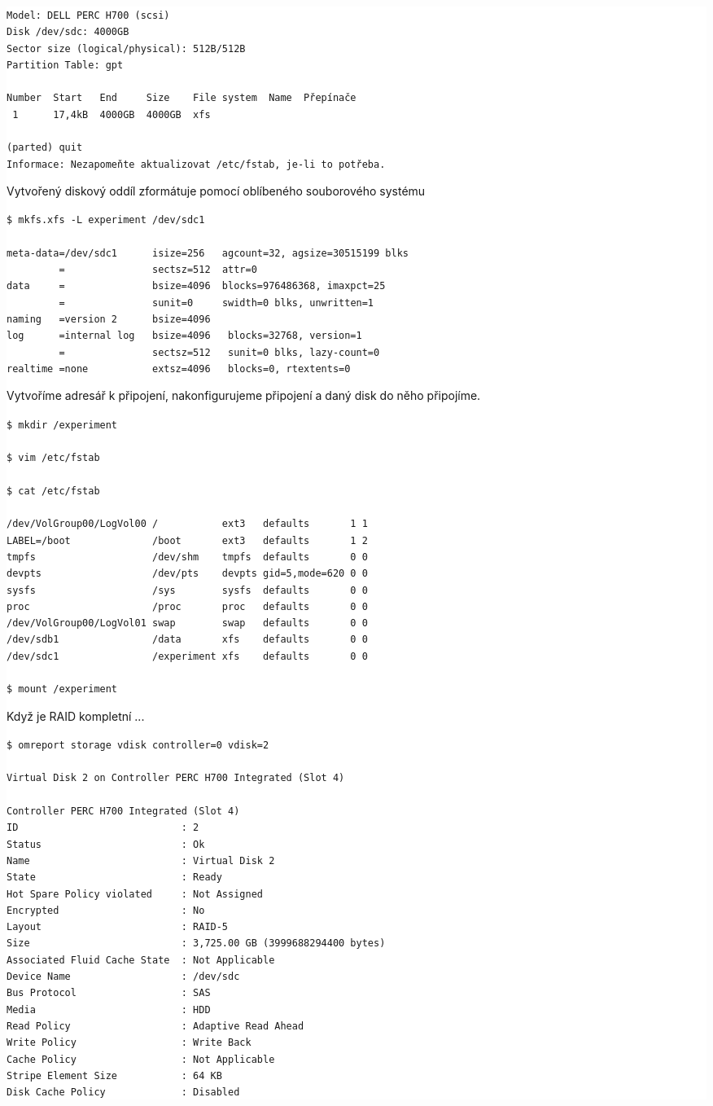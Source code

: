    Model: DELL PERC H700 (scsi)
    Disk /dev/sdc: 4000GB
    Sector size (logical/physical): 512B/512B
    Partition Table: gpt
    
    Number  Start   End     Size    File system  Name  Přepínače
     1      17,4kB  4000GB  4000GB  xfs          
    
    (parted) quit
    Informace: Nezapomeňte aktualizovat /etc/fstab, je-li to potřeba.

Vytvořený diskový oddíl zformátuje pomocí oblíbeného souborového systému

    $ mkfs.xfs -L experiment /dev/sdc1

    meta-data=/dev/sdc1      isize=256   agcount=32, agsize=30515199 blks
             =               sectsz=512  attr=0
    data     =               bsize=4096  blocks=976486368, imaxpct=25
             =               sunit=0     swidth=0 blks, unwritten=1
    naming   =version 2      bsize=4096
    log      =internal log   bsize=4096   blocks=32768, version=1
             =               sectsz=512   sunit=0 blks, lazy-count=0
    realtime =none           extsz=4096   blocks=0, rtextents=0

Vytvoříme adresář k připojení, nakonfigurujeme připojení a daný disk do něho připojíme.

    $ mkdir /experiment

    $ vim /etc/fstab

    $ cat /etc/fstab

    /dev/VolGroup00/LogVol00 /           ext3   defaults       1 1
    LABEL=/boot              /boot       ext3   defaults       1 2
    tmpfs                    /dev/shm    tmpfs  defaults       0 0
    devpts                   /dev/pts    devpts gid=5,mode=620 0 0
    sysfs                    /sys        sysfs  defaults       0 0
    proc                     /proc       proc   defaults       0 0
    /dev/VolGroup00/LogVol01 swap        swap   defaults       0 0
    /dev/sdb1                /data       xfs    defaults       0 0
    /dev/sdc1                /experiment xfs    defaults       0 0

    $ mount /experiment

Když je RAID kompletní ...

    $ omreport storage vdisk controller=0 vdisk=2

    Virtual Disk 2 on Controller PERC H700 Integrated (Slot 4)
    
    Controller PERC H700 Integrated (Slot 4)
    ID                            : 2
    Status                        : Ok
    Name                          : Virtual Disk 2
    State                         : Ready
    Hot Spare Policy violated     : Not Assigned
    Encrypted                     : No
    Layout                        : RAID-5
    Size                          : 3,725.00 GB (3999688294400 bytes)
    Associated Fluid Cache State  : Not Applicable
    Device Name                   : /dev/sdc
    Bus Protocol                  : SAS
    Media                         : HDD
    Read Policy                   : Adaptive Read Ahead
    Write Policy                  : Write Back
    Cache Policy                  : Not Applicable
    Stripe Element Size           : 64 KB
    Disk Cache Policy             : Disabled

